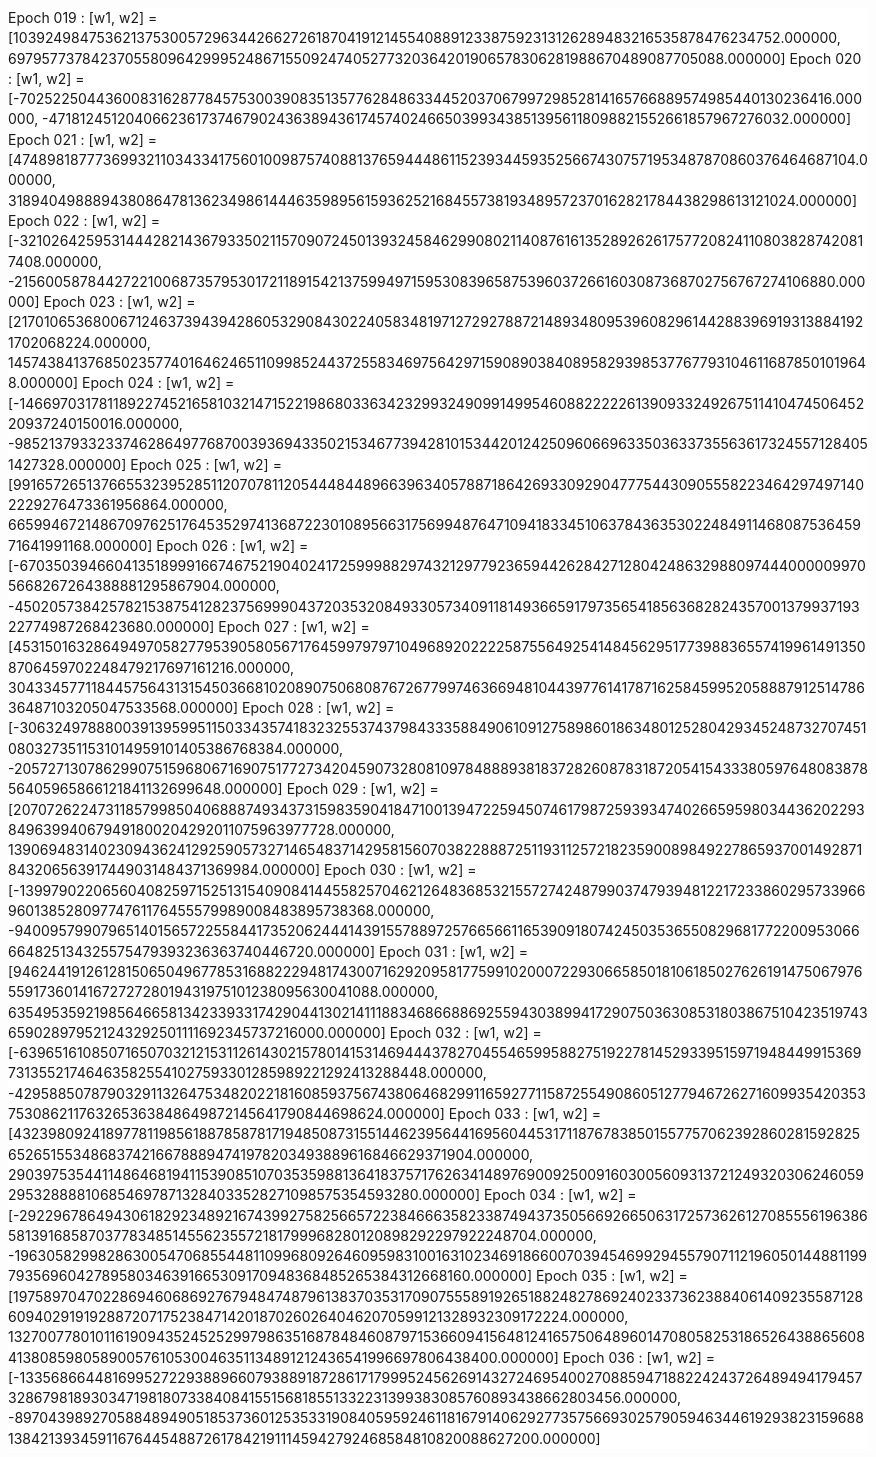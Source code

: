 Epoch 019 : [w1, w2] = [103924984753621375300572963442662726187041912145540889123387592313126289483216535878476234752.000000, 6979577378423705580964299952486715509247405277320364201906578306281988670489087705088.000000]
Epoch 020 : [w1, w2] = [-7025225044360083162877845753003908351357762848633445203706799729852814165766889574985440130236416.000000, -471812451204066236173746790243638943617457402466503993438513956118098821552661857967276032.000000]
Epoch 021 : [w1, w2] = [474898187773699321103433417560100987574088137659444861152393445935256674307571953487870860376464687104.000000, 31894049888943808647813623498614446359895615936252168455738193489572370162821784438298613121024.000000]
Epoch 022 : [w1, w2] = [-32102642595314442821436793350211570907245013932458462990802114087616135289262617577208241108038287420817408.000000, -2156005878442722100687357953017211891542137599497159530839658753960372661603087368702756767274106880.000000]
Epoch 023 : [w1, w2] = [2170106536800671246373943942860532908430224058348197127292788721489348095396082961442883969193138841921702068224.000000, 145743841376850235774016462465110998524437255834697564297159089038408958293985377677931046116878501019648.000000]
Epoch 024 : [w1, w2] = [-146697031781189227452165810321471522198680336342329932490991499546088222226139093324926751141047450645220937240150016.000000, -9852137933233746286497768700393694335021534677394281015344201242509606696335036337355636173245571284051427328.000000]
Epoch 025 : [w1, w2] = [9916572651376655323952851120707811205444844896639634057887186426933092904777544309055582234642974971402229276473361956864.000000, 665994672148670976251764535297413687223010895663175699487647109418334510637843635302248491146808753645971641991168.000000]
Epoch 026 : [w1, w2] = [-670350394660413518999166746752190402417259998829743212977923659442628427128042486329880974440000099705668267264388881295867904.000000, -45020573842578215387541282375699904372035320849330573409118149366591797356541856368282435700137993719322774987268423680.000000]
Epoch 027 : [w1, w2] = [45315016328649497058277953905805671764599797971049689202222587556492541484562951773988365574199614913508706459702248479217697161216.000000, 3043345771184457564313154503668102089075068087672677997463669481044397761417871625845995205888791251478636487103205047533568.000000]
Epoch 028 : [w1, w2] = [-3063249788800391395995115033435741832325537437984333588490610912758986018634801252804293452487327074510803273511531014959101405386768384.000000, -205727130786299075159680671690751772734204590732808109784888938183728260878318720541543338059764808387856405965866121841132699648.000000]
Epoch 029 : [w1, w2] = [207072622473118579985040688874934373159835904184710013947225945074617987259393474026659598034436202293849639940679491800204292011075963977728.000000, 13906948314023094362412925905732714654837142958156070382288872511931125721823590089849227865937001492871843206563917449031484371369984.000000]
Epoch 030 : [w1, w2] = [-13997902206560408259715251315409084144558257046212648368532155727424879903747939481221723386029573396696013852809774761176455579989008483895738368.000000, -940095799079651401565722558441735206244414391557889725766566116539091807424503536550829681772200953066664825134325575479393236363740446720.000000]
Epoch 031 : [w1, w2] = [946244191261281506504967785316882229481743007162920958177599102000722930665850181061850276261914750679765591736014167272728019431975101238095630041088.000000, 63549535921985646658134233933174290441302141118834686688692559430389941729075036308531803867510423519743659028979521243292501111692345737216000.000000]
Epoch 032 : [w1, w2] = [-63965161085071650703212153112614302157801415314694443782704554659958827519227814529339515971948449915369731355217464635825541027593301285989221292413288448.000000, -4295885078790329113264753482022181608593756743806468299116592771158725549086051277946726271609935420353753086211763265363848649872145641790844698624.000000]
Epoch 033 : [w1, w2] = [4323980924189778119856188785878171948508731551446239564416956044531711876783850155775706239286028159282565265155348683742166788894741978203493889616846629371904.000000, 290397535441148646819411539085107035359881364183757176263414897690092500916030056093137212493203062460592953288881068546978713284033528271098575354593280.000000]
Epoch 034 : [w1, w2] = [-292296786494306182923489216743992758256657223846663582338749437350566926650631725736261270855561963865813916858703778348514556235572181799968280120898292297922248704.000000, -19630582998286300547068554481109968092646095983100163102346918660070394546992945579071121960501448811997935696042789580346391665309170948368485265384312668160.000000]
Epoch 035 : [w1, w2] = [19758970470228694606869276794847487961383703531709075558919265188248278692402337362388406140923558712860940291919288720717523847142018702602640462070599121328932309172224.000000, 1327007780101161909435245252997986351687848460879715366094156481241657506489601470805825318652643886560841380859805890057610530046351134891212436541996697806438400.000000]
Epoch 036 : [w1, w2] = [-1335686644816995272293889660793889187286171799952456269143272469540027088594718822424372648949417945732867981893034719818073384084155156818551332231399383085760893438662803456.000000, -89704398927058848949051853736012535331908405959246118167914062927735756693025790594634461929382315968813842139345911676445488726178421911145942792468584810820088627200.000000]

[^1]: 그라디언트의 크기가 너무 커져 발산하거나(gradient exploding), 그라디언트의 크기가 너무 작아져 학습이 진행되지 않는다(gradient vanishing).
[^2]: 경사 하강법에서의 파라미터 업데이트 식 참고 : $\boldsymbol{w_{new}} = \boldsymbol{w_{old}} - \eta \nabla \boldsymbol{w_{old}}$
[^3]: feature scaling이라고도 한다.
[^4]: 최대-최소 스케일링(Min-Max Scaling), 0-1 변환이라고도 한다.
[^5]: 표준화(Standardization)라고도 한다.
